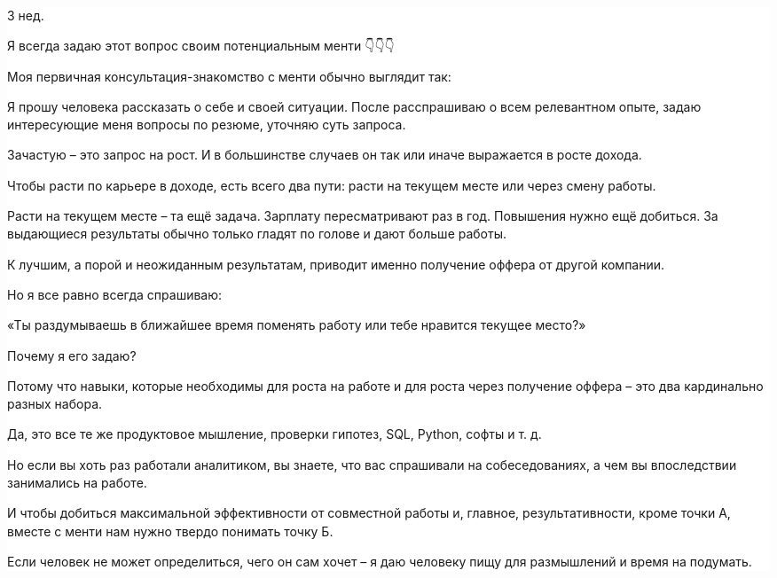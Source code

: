 

 

 
 
 
 
 
 
 
 
 
 
 
 
 
 
 
 

 
 
 
 
 
 
 
 
 
 
 
 
 
 

 3 нед.
 
 

Я всегда задаю этот вопрос своим потенциальным менти 👇👇👇 

Моя первичная консультация-знакомство с менти обычно выглядит так:

Я прошу человека рассказать о себе и своей ситуации. После расспрашиваю о всем релевантном опыте, задаю интересующие меня вопросы по резюме, уточняю суть запроса.

Зачастую – это запрос на рост. И в большинстве случаев он так или иначе выражается в росте дохода.

Чтобы расти по карьере в доходе, есть всего два пути: расти на текущем месте или через смену работы.

Расти на текущем месте – та ещё задача. Зарплату пересматривают раз в год. Повышения нужно ещё добиться. За выдающиеся результаты обычно только гладят по голове и дают больше работы.

К лучшим, а порой и неожиданным результатам, приводит именно получение оффера от другой компании. 

Но я все равно всегда спрашиваю:

«Ты раздумываешь в ближайшее время поменять работу или тебе нравится текущее место?» 

Почему я его задаю?

Потому что навыки, которые необходимы для роста на работе и для роста через получение оффера – это два кардинально разных набора.

Да, это все те же продуктовое мышление, проверки гипотез, SQL, Python, софты и т. д.

Но если вы хоть раз работали аналитиком, вы знаете, что вас спрашивали на собеседованиях, а чем вы впоследствии занимались на работе. 

И чтобы добиться максимальной эффективности от совместной работы и, главное, результативности, кроме точки А, вместе с менти нам нужно твердо понимать точку Б. 

Если человек не может определиться, чего он сам хочет – я даю человеку пищу для размышлений и время на подумать. 
